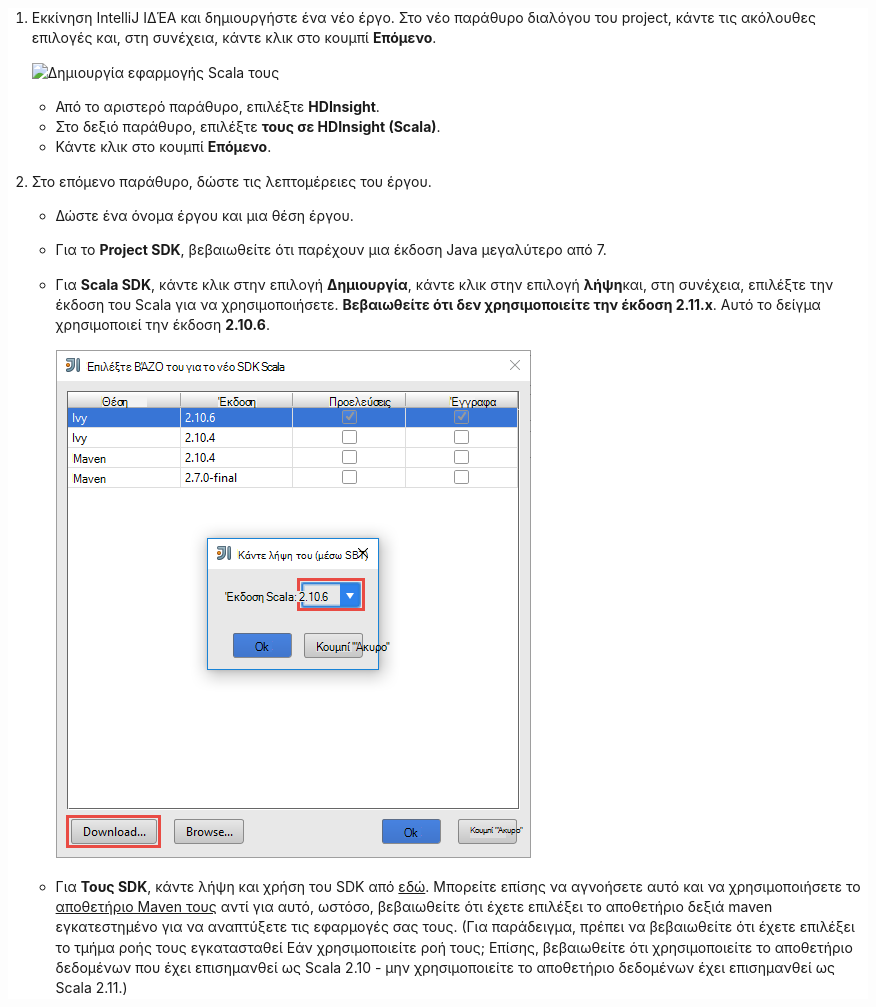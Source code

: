 1. Εκκίνηση IntelliJ ΙΔΈΑ και δημιουργήστε ένα νέο έργο. Στο νέο παράθυρο διαλόγου του project, κάντε τις ακόλουθες επιλογές και, στη συνέχεια, κάντε κλικ στο κουμπί **Επόμενο**.

    ![Δημιουργία εφαρμογής Scala τους](./media/hdinsight-apache-spark-intellij-tool-plugin/create-hdi-scala-app.png)

    * Από το αριστερό παράθυρο, επιλέξτε **HDInsight**.
    * Στο δεξιό παράθυρο, επιλέξτε **τους σε HDInsight (Scala)**.
    * Κάντε κλικ στο κουμπί **Επόμενο**.

2. Στο επόμενο παράθυρο, δώστε τις λεπτομέρειες του έργου.

    * Δώστε ένα όνομα έργου και μια θέση έργου.
    * Για το **Project SDK**, βεβαιωθείτε ότι παρέχουν μια έκδοση Java μεγαλύτερο από 7.
    * Για **Scala SDK**, κάντε κλικ στην επιλογή **Δημιουργία**, κάντε κλικ στην επιλογή **λήψη**και, στη συνέχεια, επιλέξτε την έκδοση του Scala για να χρησιμοποιήσετε. **Βεβαιωθείτε ότι δεν χρησιμοποιείτε την έκδοση 2.11.x**. Αυτό το δείγμα χρησιμοποιεί την έκδοση **2.10.6**.

        ![Δημιουργία εφαρμογής Scala τους](./media/hdinsight-apache-spark-intellij-tool-plugin-debug-jobs-remotely/hdi-scala-version.png)

    * Για **Τους SDK**, κάντε λήψη και χρήση του SDK από [εδώ](http://go.microsoft.com/fwlink/?LinkID=723585&clcid=0x409). Μπορείτε επίσης να αγνοήσετε αυτό και να χρησιμοποιήσετε το [αποθετήριο Maven τους](http://mvnrepository.com/search?q=spark) αντί για αυτό, ωστόσο, βεβαιωθείτε ότι έχετε επιλέξει το αποθετήριο δεξιά maven εγκατεστημένο για να αναπτύξετε τις εφαρμογές σας τους. (Για παράδειγμα, πρέπει να βεβαιωθείτε ότι έχετε επιλέξει το τμήμα ροής τους εγκατασταθεί Εάν χρησιμοποιείτε ροή τους; Επίσης, βεβαιωθείτε ότι χρησιμοποιείτε το αποθετήριο δεδομένων που έχει επισημανθεί ως Scala 2.10 - μην χρησιμοποιείτε το αποθετήριο δεδομένων έχει επισημανθεί ως Scala 2.11.)
